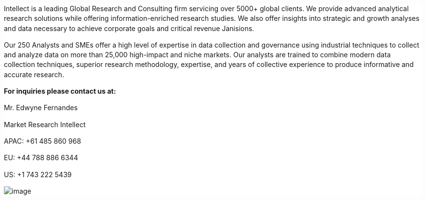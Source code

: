 Intellect is a leading Global Research and Consulting firm servicing over 5000+ global clients. We provide advanced analytical research solutions while offering information-enriched research studies.&nbsp;</span>We also offer insights into strategic and growth analyses and data necessary to achieve corporate goals and critical revenue Janisions.</p><p><span class="">Our 250 Analysts and SMEs offer a high level of expertise in data collection and governance using industrial techniques to collect and analyze data on more than 25,000 high-impact and niche markets. Our analysts are trained to combine modern data collection techniques, superior research methodology, expertise, and years of collective experience to produce informative and accurate research.</span></p><p><strong>For inquiries please contact us at:</strong></p><p>Mr. Edwyne Fernandes</p><p>Market Research Intellect</p><p>APAC: +61 485 860 968</p><p>EU: +44 788 886 6344</p><p>US: +1 743 222 5439</p>
![image](https://github.com/user-attachments/assets/c6eee34a-db21-4a78-85ce-b76bb6eeffd5)
